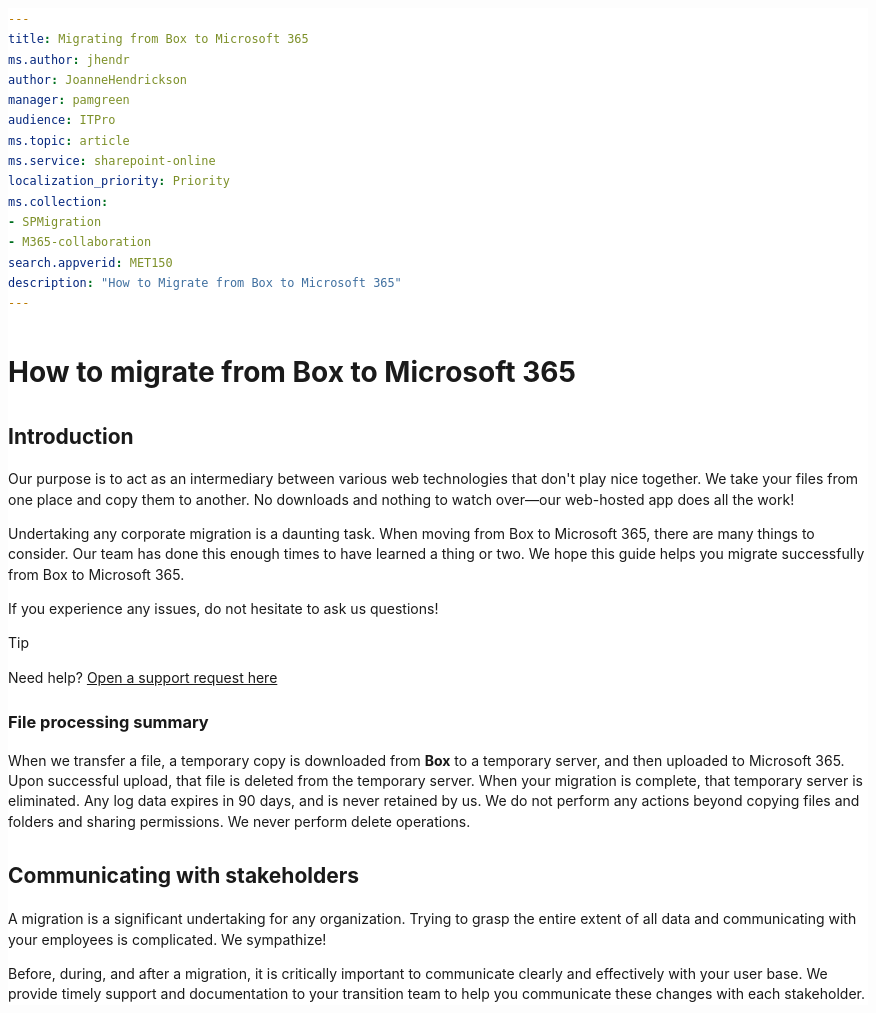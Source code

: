 ```yaml
---
title: Migrating from Box to Microsoft 365
ms.author: jhendr
author: JoanneHendrickson
manager: pamgreen
audience: ITPro
ms.topic: article
ms.service: sharepoint-online
localization_priority: Priority
ms.collection: 
- SPMigration
- M365-collaboration
search.appverid: MET150
description: "How to Migrate from Box to Microsoft 365"
---
```

# How to migrate from Box to Microsoft 365

## Introduction

Our purpose is to act as an intermediary between various web technologies that don't play nice together. We take your files from one place and copy them to another. No downloads and nothing to watch over—our web-hosted app does all the work!

Undertaking any corporate migration is a daunting task. When moving from Box to Microsoft 365, there are many things to consider. Our team has done this enough times to have learned a thing or two. We hope this guide helps you migrate successfully from Box to Microsoft 365.

If you experience any issues, do not hesitate to ask us questions!

>[!Tip]
> Need help? [Open a support request here](https://support.microsoft.com/en-us/supportforbusiness/productselection?sapId=c3fa6eba-e1f0-0715-4519-94a9740c5f2c)



### File processing summary

When we transfer a file, a temporary copy is downloaded from **Box** to a temporary server, and then uploaded to Microsoft 365. Upon successful upload, that file is deleted from the temporary server. When your migration is complete, that temporary server is eliminated. Any log data expires in 90 days, and is never retained by us. We do not perform any actions beyond copying files and folders and sharing permissions. We never perform delete operations.

## Communicating with stakeholders

A migration is a significant undertaking for any organization. Trying to grasp the entire extent of all data and communicating with your employees is complicated. We sympathize!

Before, during, and after a migration, it is critically important to communicate clearly and effectively with your user base. We provide timely support and documentation to your transition team to help you communicate these changes with each stakeholder.
